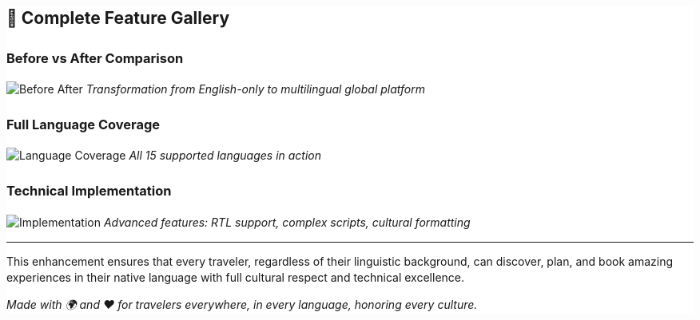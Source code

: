 ## 📸 Complete Feature Gallery

### Before vs After Comparison
![Before After](../docs/screenshots/i18n/before-after.png)
*Transformation from English-only to multilingual global platform*

### Full Language Coverage
![Language Coverage](../docs/screenshots/i18n/language-coverage.png)
*All 15 supported languages in action*

### Technical Implementation
![Implementation](../docs/screenshots/i18n/technical-features.png)
*Advanced features: RTL support, complex scripts, cultural formatting*

---

This enhancement ensures that every traveler, regardless of their linguistic background, can discover, plan, and book amazing experiences in their native language with full cultural respect and technical excellence.

*Made with 🌍 and ❤️ for travelers everywhere, in every language, honoring every culture.*
